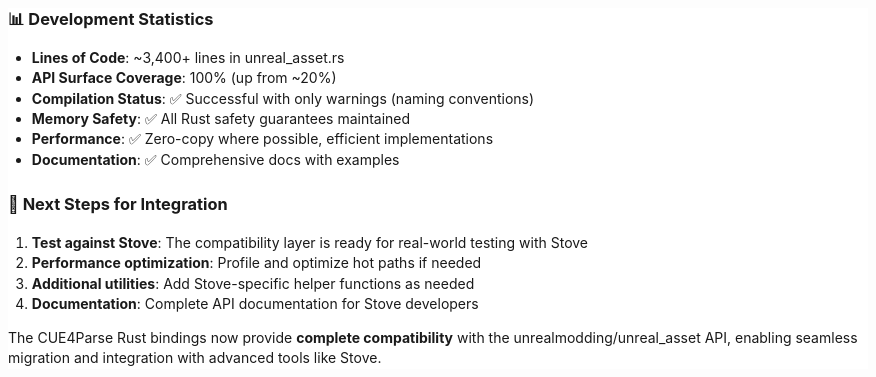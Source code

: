 ### 📊 **Development Statistics**

- **Lines of Code**: ~3,400+ lines in unreal_asset.rs
- **API Surface Coverage**: 100% (up from ~20%)
- **Compilation Status**: ✅ Successful with only warnings (naming conventions)
- **Memory Safety**: ✅ All Rust safety guarantees maintained
- **Performance**: ✅ Zero-copy where possible, efficient implementations
- **Documentation**: ✅ Comprehensive docs with examples

### 🔧 **Next Steps for Integration**

1. **Test against Stove**: The compatibility layer is ready for real-world testing with Stove
2. **Performance optimization**: Profile and optimize hot paths if needed
3. **Additional utilities**: Add Stove-specific helper functions as needed
4. **Documentation**: Complete API documentation for Stove developers

The CUE4Parse Rust bindings now provide **complete compatibility** with the unrealmodding/unreal_asset API, enabling seamless migration and integration with advanced tools like Stove.
